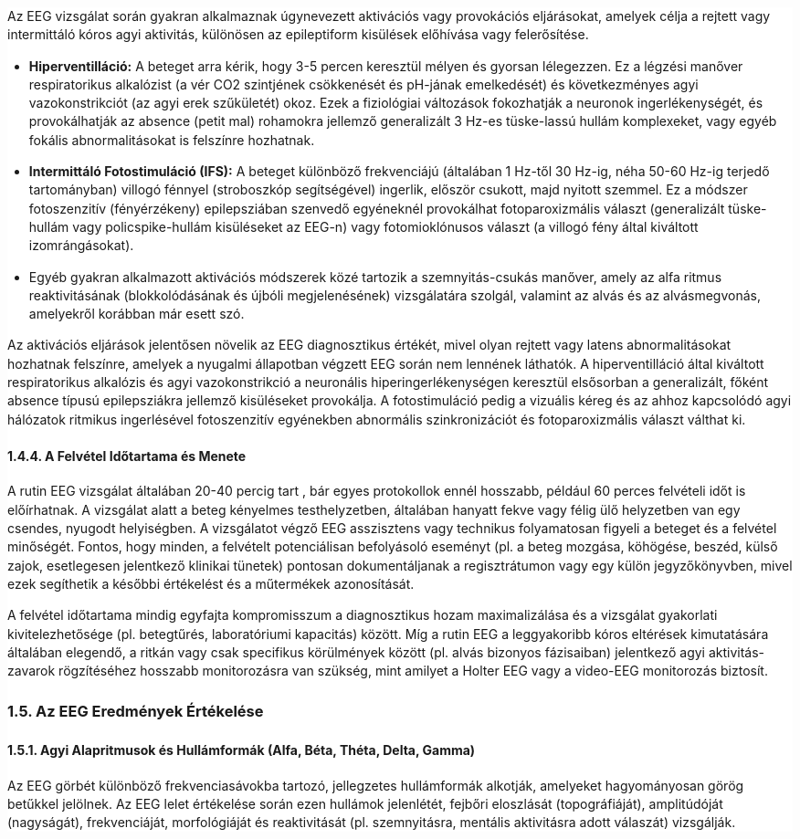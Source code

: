 Az EEG vizsgálat során gyakran alkalmaznak úgynevezett aktivációs vagy provokációs eljárásokat, amelyek célja a rejtett vagy intermittáló kóros agyi aktivitás, különösen az epileptiform kisülések előhívása vagy felerősítése.

- **Hiperventilláció:** A beteget arra kérik, hogy 3-5 percen keresztül mélyen és gyorsan lélegezzen. Ez a légzési manőver respiratorikus alkalózist (a vér CO2​ szintjének csökkenését és pH-jának emelkedését) és következményes agyi vazokonstrikciót (az agyi erek szűkületét) okoz. Ezek a fiziológiai változások fokozhatják a neuronok ingerlékenységét, és provokálhatják az absence (petit mal) rohamokra jellemző generalizált 3 Hz-es tüske-lassú hullám komplexeket, vagy egyéb fokális abnormalitásokat is felszínre hozhatnak.
- **Intermittáló Fotostimuláció (IFS):** A beteget különböző frekvenciájú (általában 1 Hz-től 30 Hz-ig, néha 50-60 Hz-ig terjedő tartományban) villogó fénnyel (stroboszkóp segítségével) ingerlik, először csukott, majd nyitott szemmel. Ez a módszer fotoszenzitív (fényérzékeny) epilepsziában szenvedő egyéneknél provokálhat fotoparoxizmális választ (generalizált tüske-hullám vagy policspike-hullám kisüléseket az EEG-n) vagy fotomioklónusos választ (a villogó fény által kiváltott izomrángásokat).  
    
- Egyéb gyakran alkalmazott aktivációs módszerek közé tartozik a szemnyitás-csukás manőver, amely az alfa ritmus reaktivitásának (blokkolódásának és újbóli megjelenésének) vizsgálatára szolgál, valamint az alvás és az alvásmegvonás, amelyekről korábban már esett szó.

Az aktivációs eljárások jelentősen növelik az EEG diagnosztikus értékét, mivel olyan rejtett vagy latens abnormalitásokat hozhatnak felszínre, amelyek a nyugalmi állapotban végzett EEG során nem lennének láthatók. A hiperventilláció által kiváltott respiratorikus alkalózis és agyi vazokonstrikció a neuronális hiperingerlékenységen keresztül elsősorban a generalizált, főként absence típusú epilepsziákra jellemző kisüléseket provokálja. A fotostimuláció pedig a vizuális kéreg és az ahhoz kapcsolódó agyi hálózatok ritmikus ingerlésével fotoszenzitív egyénekben abnormális szinkronizációt és fotoparoxizmális választ válthat ki.

#### 1.4.4. A Felvétel Időtartama és Menete

A rutin EEG vizsgálat általában 20-40 percig tart , bár egyes protokollok ennél hosszabb, például 60 perces felvételi időt is előírhatnak. A vizsgálat alatt a beteg kényelmes testhelyzetben, általában hanyatt fekve vagy félig ülő helyzetben van egy csendes, nyugodt helyiségben. A vizsgálatot végző EEG asszisztens vagy technikus folyamatosan figyeli a beteget és a felvétel minőségét. Fontos, hogy minden, a felvételt potenciálisan befolyásoló eseményt (pl. a beteg mozgása, köhögése, beszéd, külső zajok, esetlegesen jelentkező klinikai tünetek) pontosan dokumentáljanak a regisztrátumon vagy egy külön jegyzőkönyvben, mivel ezek segíthetik a későbbi értékelést és a műtermékek azonosítását.  

A felvétel időtartama mindig egyfajta kompromisszum a diagnosztikus hozam maximalizálása és a vizsgálat gyakorlati kivitelezhetősége (pl. betegtűrés, laboratóriumi kapacitás) között. Míg a rutin EEG a leggyakoribb kóros eltérések kimutatására általában elegendő, a ritkán vagy csak specifikus körülmények között (pl. alvás bizonyos fázisaiban) jelentkező agyi aktivitás-zavarok rögzítéséhez hosszabb monitorozásra van szükség, mint amilyet a Holter EEG vagy a video-EEG monitorozás biztosít.

### 1.5. Az EEG Eredmények Értékelése

#### 1.5.1. Agyi Alapritmusok és Hullámformák (Alfa, Béta, Théta, Delta, Gamma)

Az EEG görbét különböző frekvenciasávokba tartozó, jellegzetes hullámformák alkotják, amelyeket hagyományosan görög betűkkel jelölnek. Az EEG lelet értékelése során ezen hullámok jelenlétét, fejbőri eloszlását (topográfiáját), amplitúdóját (nagyságát), frekvenciáját, morfológiáját és reaktivitását (pl. szemnyitásra, mentális aktivitásra adott válaszát) vizsgálják.
